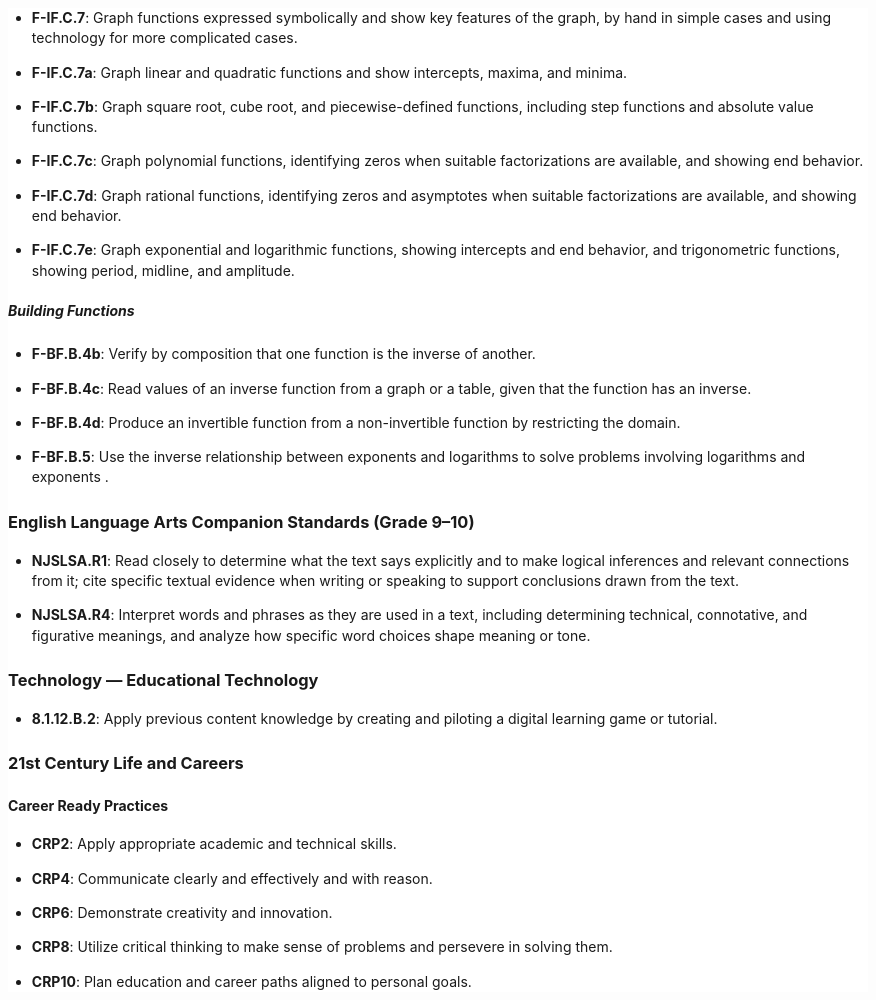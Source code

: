 - **F-IF.C.7**: Graph functions expressed symbolically and show key features of the graph, by hand in simple cases and using technology for more complicated cases.

- **F-IF.C.7a**: Graph linear and quadratic functions and show intercepts, maxima, and minima.

- **F-IF.C.7b**: Graph square root, cube root, and piecewise-defined functions, including step functions and absolute value functions.

- **F-IF.C.7c**: Graph polynomial functions, identifying zeros when suitable factorizations are available, and showing end behavior.

- **F-IF.C.7d**: Graph rational functions, identifying zeros and asymptotes when suitable factorizations are available, and showing end behavior.

- **F-IF.C.7e**: Graph exponential and logarithmic functions, showing intercepts and end behavior, and trigonometric functions, showing period, midline, and amplitude.

##### Building Functions

- **F-BF.B.4b**: Verify by composition that one function is the inverse of another.

- **F-BF.B.4c**: Read values of an inverse function from a graph or a table, given that the function has an inverse.

- **F-BF.B.4d**: Produce an invertible function from a non-invertible function by restricting the domain.

- **F-BF.B.5**: Use the inverse relationship between exponents and logarithms to solve problems involving logarithms and exponents .

### English Language Arts Companion Standards (Grade 9–10)

- **NJSLSA.R1**: Read closely to determine what the text says explicitly and to make logical inferences and relevant connections from it; cite specific textual evidence when writing or speaking to support conclusions drawn from the text.

- **NJSLSA.R4**: Interpret words and phrases as they are used in a text, including determining technical, connotative, and figurative meanings, and analyze how specific word choices shape meaning or tone.

### Technology — Educational Technology

- **8.1.12.B.2**: Apply previous content knowledge by creating and piloting a digital learning game or tutorial.

### 21st Century Life and Careers

#### Career Ready Practices

- **CRP2**: Apply appropriate academic and technical skills.

- **CRP4**: Communicate clearly and effectively and with reason.

- **CRP6**: Demonstrate creativity and innovation.

- **CRP8**: Utilize critical thinking to make sense of problems and persevere in solving them.

- **CRP10**: Plan education and career paths aligned to personal goals.

